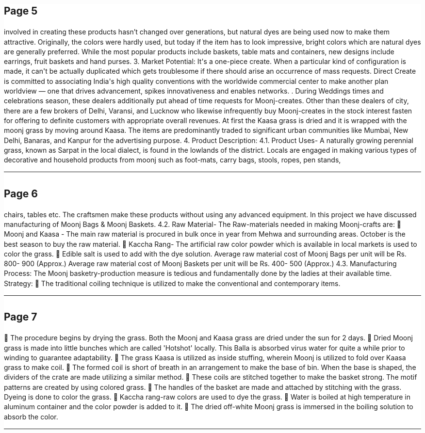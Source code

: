 
## Page 5

involved in creating these products hasn’t changed over generations, but natural dyes are being used now to make them attractive. Originally, the colors were hardly used, but today if the item has to look impressive, bright colors which are natural dyes are generally preferred. While the most popular products include baskets, table mats and containers, new designs include earrings, fruit baskets and hand purses. 3. Market Potential: It's a one-piece create. When a particular kind of configuration is made, it can't be actually duplicated which gets troublesome if there should arise an occurrence of mass requests. Direct Create is committed to associating India's high quality conventions with the worldwide commercial center to make another plan worldview — one that drives advancement, spikes innovativeness and enables networks. . During Weddings times and celebrations season, these dealers additionally put ahead of time requests for Moonj-creates. Other than these dealers of city, there are a few brokers of Delhi, Varansi, and Lucknow who likewise infrequently buy Moonj-creates in the stock interest fasten for offering to definite customers with appropriate overall revenues. At first the Kaasa grass is dried and it is wrapped with the moonj grass by moving around Kaasa. The items are predominantly traded to significant urban communities like Mumbai, New Delhi, Banaras, and Kanpur for the advertising purpose. 4. Product Description: 4.1. Product Uses- A naturally growing perennial grass, known as Sarpat in the local dialect, is found in the lowlands of the district. Locals are engaged in making various types of decorative and household products from moonj such as foot-mats, carry bags, stools, ropes, pen stands,

---

## Page 6

chairs, tables etc. The craftsmen make these products without using any advanced equipment. In this project we have discussed manufacturing of Moonj Bags & Moonj Baskets. 4.2. Raw Material- The Raw-materials needed in making Moonj-crafts are:  Moonj and Kaasa - The main raw material is procured in bulk once in year from Mehwa and surrounding areas. October is the best season to buy the raw material.  Kaccha Rang- The artificial raw color powder which is available in local markets is used to color the grass.  Edible salt is used to add with the dye solution. Average raw material cost of Moonj Bags per unit will be Rs. 800- 900 (Approx.) Average raw material cost of Moonj Baskets per unit will be Rs. 400- 500 (Approx.) 4.3. Manufacturing Process: The Moonj basketry-production measure is tedious and fundamentally done by the ladies at their available time. Strategy:  The traditional coiling technique is utilized to make the conventional and contemporary items.

---

## Page 7

 The procedure begins by drying the grass. Both the Moonj and Kaasa grass are dried under the sun for 2 days.  Dried Moonj grass is made into little bunches which are called 'Hotshot' locally. This Balla is absorbed virus water for quite a while prior to winding to guarantee adaptability.  The grass Kaasa is utilized as inside stuffing, wherein Moonj is utilized to fold over Kaasa grass to make coil.  The formed coil is short of breath in an arrangement to make the base of bin. When the base is shaped, the dividers of the crate are made utilizing a similar method.  These coils are stitched together to make the basket strong. The motif patterns are created by using colored grass.  The handles of the basket are made and attached by stitching with the grass. Dyeing is done to color the grass.  Kaccha rang-raw colors are used to dye the grass.  Water is boiled at high temperature in aluminum container and the color powder is added to it.  The dried off-white Moonj grass is immersed in the boiling solution to absorb the color.

---